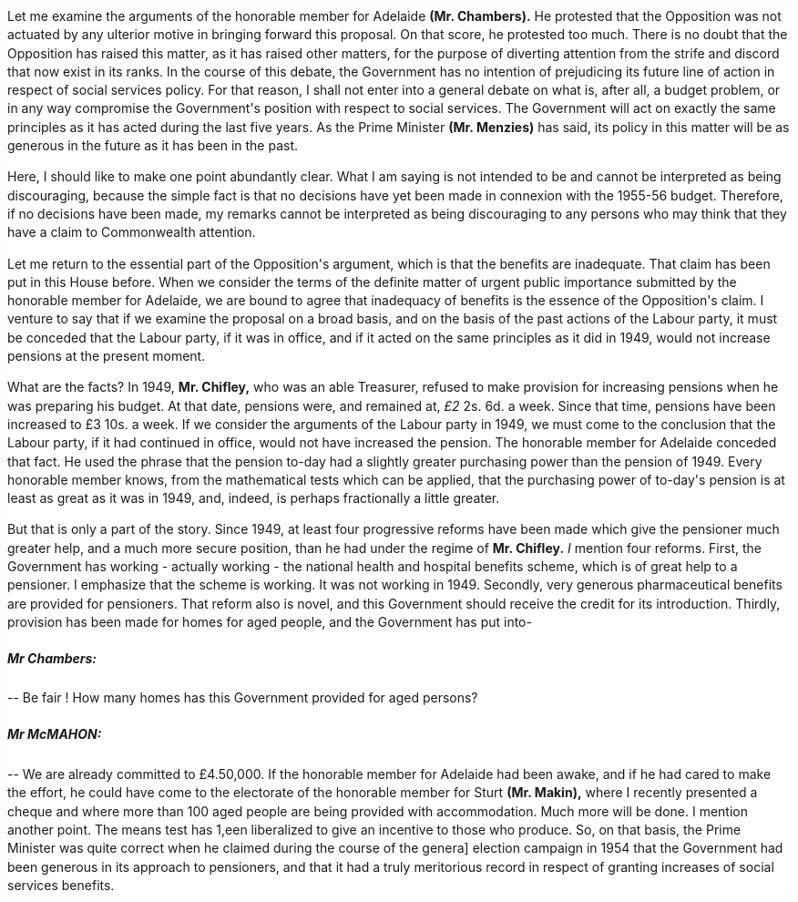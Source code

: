 Let me examine the arguments of the honorable member for Adelaide  **(Mr. Chambers).**  He protested that the Opposition was not actuated by any ulterior motive in bringing forward this proposal. On that score, he protested too much. There is no doubt that the Opposition has raised this matter, as it has raised other matters, for the purpose of diverting attention from the strife and discord that now exist in its ranks. In the course of this debate, the Government has no intention of prejudicing its future line of action in respect of social services policy. For that reason, I shall not enter into a general debate on what is, after all, a budget problem, or in any way compromise the Government's position with respect to social services. The Government will act on exactly the same principles as it has acted during the last five years. As the Prime Minister  **(Mr. Menzies)**  has said, its policy in this matter will be as generous in the future as it has been in the past. 

Here, I should like to make one point abundantly clear. What I am saying is not intended to be and cannot be interpreted as being discouraging, because the simple fact is that no decisions have yet been made in connexion with the 1955-56 budget. Therefore, if no decisions have been made, my remarks cannot be interpreted as being discouraging to any persons who may think that they have a claim to Commonwealth attention. 

Let me return to the essential part of the Opposition's argument, which is that the benefits are inadequate. That claim has been put in this House before. When we consider the terms of the definite matter of urgent public importance submitted by the honorable member for Adelaide, we are bound to agree that inadequacy of benefits is the essence of the Opposition's claim. I venture to say that if we examine the proposal on a broad basis, and on the basis of the past actions of the Labour party, it must be conceded that the Labour party, if it was in office, and if it acted on the same principles as it did in 1949, would not increase pensions at the present moment. 

What are the facts? In 1949,  **Mr. Chifley,**  who was an able Treasurer, refused to make provision for increasing pensions when he was preparing his budget. At that date, pensions were, and remained at,  *£2*  2s. 6d. a week. Since that time, pensions have been increased to £3 10s. a week. If we consider the arguments of the Labour party in 1949, we must come to the conclusion that the Labour party, if it had continued in office, would not have increased the pension. The honorable member for Adelaide conceded that fact. He used the phrase that the pension to-day had a slightly greater purchasing power than the pension of 1949. Every honorable member knows, from the mathematical tests which can be applied, that the purchasing power of to-day's pension is at least as great as it was in 1949, and, indeed, is perhaps fractionally a little greater. 

But that is only a part of the story. Since 1949, at  least  four progressive reforms have been made which give the pensioner much greater help, and a much more secure position, than he had under the regime of  **Mr. Chifley.**  *I*  mention four reforms. First, the Government has working - actually working - the national health and hospital benefits scheme, which is of great help to a pensioner. I emphasize that the scheme is working. It was not working in 1949. Secondly, very generous pharmaceutical benefits are provided for pensioners. That reform also is novel, and this Government should receive the credit for its introduction. Thirdly, provision has been made for homes for aged people, and the Government has put into- 

##### Mr Chambers:

-- Be fair ! How many homes has this Government provided for aged persons? 

##### Mr McMAHON:

-- We are already committed to £4.50,000. If the honorable member for Adelaide had been awake, and if he had cared to make the effort, he could have come to the electorate of the honorable member for Sturt  **(Mr. Makin),**  where I recently presented a cheque and where more than 100 aged people are being provided with accommodation. Much more will be done. I mention another point. The means test has 1,een liberalized to give an incentive to those who produce. So, on that basis, the Prime Minister was quite correct when he claimed during the course of the genera] election campaign in 1954 that the Government had been generous in its approach to pensioners, and that it had a truly meritorious record in respect of granting increases of social services benefits. 
